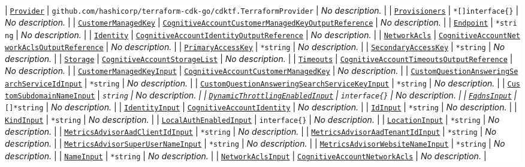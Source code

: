 | <code><a href="#@cdktf/provider-azurerm.cognitiveAccount.CognitiveAccount.property.provider">Provider</a></code> | <code>github.com/hashicorp/terraform-cdk-go/cdktf.TerraformProvider</code> | *No description.* |
| <code><a href="#@cdktf/provider-azurerm.cognitiveAccount.CognitiveAccount.property.provisioners">Provisioners</a></code> | <code>*[]interface{}</code> | *No description.* |
| <code><a href="#@cdktf/provider-azurerm.cognitiveAccount.CognitiveAccount.property.customerManagedKey">CustomerManagedKey</a></code> | <code><a href="#@cdktf/provider-azurerm.cognitiveAccount.CognitiveAccountCustomerManagedKeyOutputReference">CognitiveAccountCustomerManagedKeyOutputReference</a></code> | *No description.* |
| <code><a href="#@cdktf/provider-azurerm.cognitiveAccount.CognitiveAccount.property.endpoint">Endpoint</a></code> | <code>*string</code> | *No description.* |
| <code><a href="#@cdktf/provider-azurerm.cognitiveAccount.CognitiveAccount.property.identity">Identity</a></code> | <code><a href="#@cdktf/provider-azurerm.cognitiveAccount.CognitiveAccountIdentityOutputReference">CognitiveAccountIdentityOutputReference</a></code> | *No description.* |
| <code><a href="#@cdktf/provider-azurerm.cognitiveAccount.CognitiveAccount.property.networkAcls">NetworkAcls</a></code> | <code><a href="#@cdktf/provider-azurerm.cognitiveAccount.CognitiveAccountNetworkAclsOutputReference">CognitiveAccountNetworkAclsOutputReference</a></code> | *No description.* |
| <code><a href="#@cdktf/provider-azurerm.cognitiveAccount.CognitiveAccount.property.primaryAccessKey">PrimaryAccessKey</a></code> | <code>*string</code> | *No description.* |
| <code><a href="#@cdktf/provider-azurerm.cognitiveAccount.CognitiveAccount.property.secondaryAccessKey">SecondaryAccessKey</a></code> | <code>*string</code> | *No description.* |
| <code><a href="#@cdktf/provider-azurerm.cognitiveAccount.CognitiveAccount.property.storage">Storage</a></code> | <code><a href="#@cdktf/provider-azurerm.cognitiveAccount.CognitiveAccountStorageList">CognitiveAccountStorageList</a></code> | *No description.* |
| <code><a href="#@cdktf/provider-azurerm.cognitiveAccount.CognitiveAccount.property.timeouts">Timeouts</a></code> | <code><a href="#@cdktf/provider-azurerm.cognitiveAccount.CognitiveAccountTimeoutsOutputReference">CognitiveAccountTimeoutsOutputReference</a></code> | *No description.* |
| <code><a href="#@cdktf/provider-azurerm.cognitiveAccount.CognitiveAccount.property.customerManagedKeyInput">CustomerManagedKeyInput</a></code> | <code><a href="#@cdktf/provider-azurerm.cognitiveAccount.CognitiveAccountCustomerManagedKey">CognitiveAccountCustomerManagedKey</a></code> | *No description.* |
| <code><a href="#@cdktf/provider-azurerm.cognitiveAccount.CognitiveAccount.property.customQuestionAnsweringSearchServiceIdInput">CustomQuestionAnsweringSearchServiceIdInput</a></code> | <code>*string</code> | *No description.* |
| <code><a href="#@cdktf/provider-azurerm.cognitiveAccount.CognitiveAccount.property.customQuestionAnsweringSearchServiceKeyInput">CustomQuestionAnsweringSearchServiceKeyInput</a></code> | <code>*string</code> | *No description.* |
| <code><a href="#@cdktf/provider-azurerm.cognitiveAccount.CognitiveAccount.property.customSubdomainNameInput">CustomSubdomainNameInput</a></code> | <code>*string</code> | *No description.* |
| <code><a href="#@cdktf/provider-azurerm.cognitiveAccount.CognitiveAccount.property.dynamicThrottlingEnabledInput">DynamicThrottlingEnabledInput</a></code> | <code>interface{}</code> | *No description.* |
| <code><a href="#@cdktf/provider-azurerm.cognitiveAccount.CognitiveAccount.property.fqdnsInput">FqdnsInput</a></code> | <code>*[]*string</code> | *No description.* |
| <code><a href="#@cdktf/provider-azurerm.cognitiveAccount.CognitiveAccount.property.identityInput">IdentityInput</a></code> | <code><a href="#@cdktf/provider-azurerm.cognitiveAccount.CognitiveAccountIdentity">CognitiveAccountIdentity</a></code> | *No description.* |
| <code><a href="#@cdktf/provider-azurerm.cognitiveAccount.CognitiveAccount.property.idInput">IdInput</a></code> | <code>*string</code> | *No description.* |
| <code><a href="#@cdktf/provider-azurerm.cognitiveAccount.CognitiveAccount.property.kindInput">KindInput</a></code> | <code>*string</code> | *No description.* |
| <code><a href="#@cdktf/provider-azurerm.cognitiveAccount.CognitiveAccount.property.localAuthEnabledInput">LocalAuthEnabledInput</a></code> | <code>interface{}</code> | *No description.* |
| <code><a href="#@cdktf/provider-azurerm.cognitiveAccount.CognitiveAccount.property.locationInput">LocationInput</a></code> | <code>*string</code> | *No description.* |
| <code><a href="#@cdktf/provider-azurerm.cognitiveAccount.CognitiveAccount.property.metricsAdvisorAadClientIdInput">MetricsAdvisorAadClientIdInput</a></code> | <code>*string</code> | *No description.* |
| <code><a href="#@cdktf/provider-azurerm.cognitiveAccount.CognitiveAccount.property.metricsAdvisorAadTenantIdInput">MetricsAdvisorAadTenantIdInput</a></code> | <code>*string</code> | *No description.* |
| <code><a href="#@cdktf/provider-azurerm.cognitiveAccount.CognitiveAccount.property.metricsAdvisorSuperUserNameInput">MetricsAdvisorSuperUserNameInput</a></code> | <code>*string</code> | *No description.* |
| <code><a href="#@cdktf/provider-azurerm.cognitiveAccount.CognitiveAccount.property.metricsAdvisorWebsiteNameInput">MetricsAdvisorWebsiteNameInput</a></code> | <code>*string</code> | *No description.* |
| <code><a href="#@cdktf/provider-azurerm.cognitiveAccount.CognitiveAccount.property.nameInput">NameInput</a></code> | <code>*string</code> | *No description.* |
| <code><a href="#@cdktf/provider-azurerm.cognitiveAccount.CognitiveAccount.property.networkAclsInput">NetworkAclsInput</a></code> | <code><a href="#@cdktf/provider-azurerm.cognitiveAccount.CognitiveAccountNetworkAcls">CognitiveAccountNetworkAcls</a></code> | *No description.* |